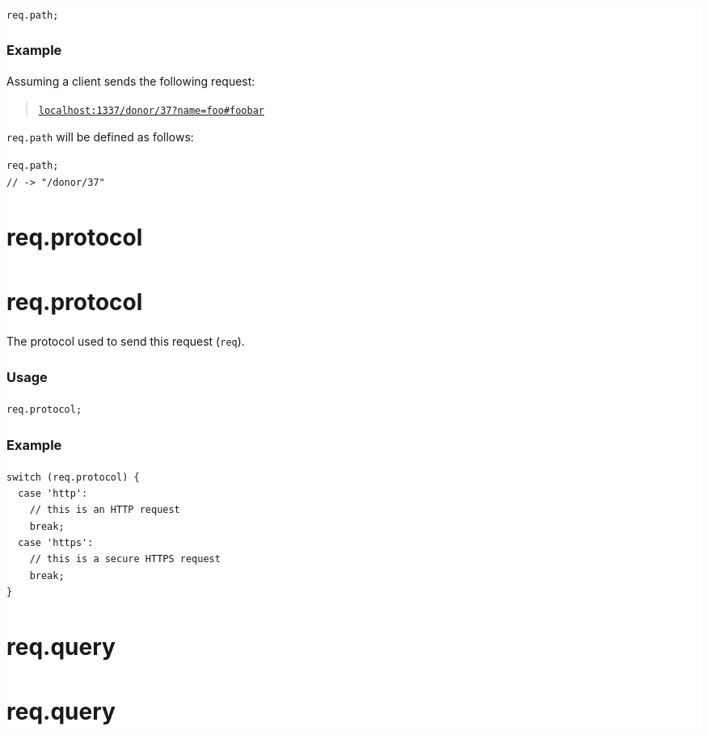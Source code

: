 ```
req.path; 
```

### Example

Assuming a client sends the following request:

> [`localhost:1337/donor/37?name=foo#foobar`](http://localhost:1337/donor/37?name=foo#foobar)

`req.path` will be defined as follows:

```
req.path;
// -> "/donor/37" 
```

<docmeta value="reqpath216836" name="uniqueID" class="calibre25"></docmeta>

<docmeta value="req.path" name="displayName" class="calibre17"></docmeta>

# req.protocol

# req.protocol

The protocol used to send this request (`req`).

### Usage

```
req.protocol; 
```

### Example

```
switch (req.protocol) {
  case 'http':
    // this is an HTTP request
    break;
  case 'https':
    // this is a secure HTTPS request
    break;
} 
```

<docmeta value="reqprotocol732076" name="uniqueID" class="calibre25"></docmeta>

<docmeta value="req.protocol" name="displayName" class="calibre17"></docmeta>

# req.query

# req.query

